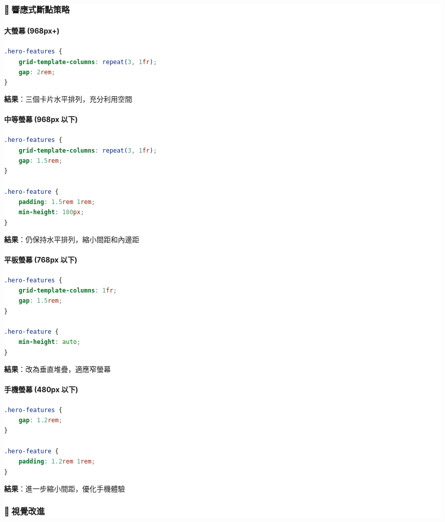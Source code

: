 ### 📱 響應式斷點策略

#### 大螢幕 (968px+)
```css
.hero-features {
    grid-template-columns: repeat(3, 1fr);
    gap: 2rem;
}
```
**結果**：三個卡片水平排列，充分利用空間

#### 中等螢幕 (968px 以下)
```css
.hero-features {
    grid-template-columns: repeat(3, 1fr);
    gap: 1.5rem;
}

.hero-feature {
    padding: 1.5rem 1rem;
    min-height: 180px;
}
```
**結果**：仍保持水平排列，縮小間距和內邊距

#### 平板螢幕 (768px 以下)
```css
.hero-features {
    grid-template-columns: 1fr;
    gap: 1.5rem;
}

.hero-feature {
    min-height: auto;
}
```
**結果**：改為垂直堆疊，適應窄螢幕

#### 手機螢幕 (480px 以下)
```css
.hero-features {
    gap: 1.2rem;
}

.hero-feature {
    padding: 1.2rem 1rem;
}
```
**結果**：進一步縮小間距，優化手機體驗

### 🎨 視覺改進
